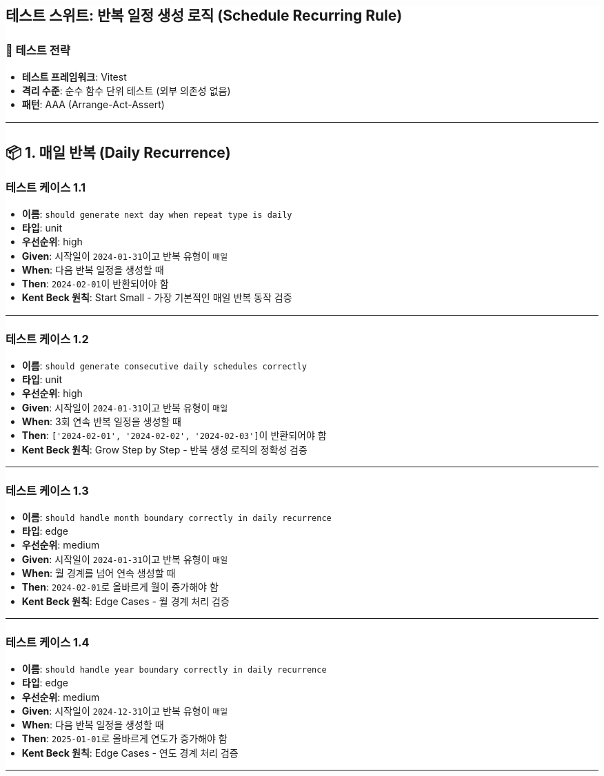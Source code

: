 ## 테스트 스위트: 반복 일정 생성 로직 (Schedule Recurring Rule)

### 🎯 테스트 전략
- **테스트 프레임워크**: Vitest
- **격리 수준**: 순수 함수 단위 테스트 (외부 의존성 없음)
- **패턴**: AAA (Arrange-Act-Assert)

---

## 📦 1. 매일 반복 (Daily Recurrence)

### 테스트 케이스 1.1
- **이름**: `should generate next day when repeat type is daily`
- **타입**: unit
- **우선순위**: high
- **Given**: 시작일이 `2024-01-31`이고 반복 유형이 `매일`
- **When**: 다음 반복 일정을 생성할 때
- **Then**: `2024-02-01`이 반환되어야 함
- **Kent Beck 원칙**: Start Small - 가장 기본적인 매일 반복 동작 검증

---

### 테스트 케이스 1.2
- **이름**: `should generate consecutive daily schedules correctly`
- **타입**: unit
- **우선순위**: high
- **Given**: 시작일이 `2024-01-31`이고 반복 유형이 `매일`
- **When**: 3회 연속 반복 일정을 생성할 때
- **Then**: `['2024-02-01', '2024-02-02', '2024-02-03']`이 반환되어야 함
- **Kent Beck 원칙**: Grow Step by Step - 반복 생성 로직의 정확성 검증

---

### 테스트 케이스 1.3
- **이름**: `should handle month boundary correctly in daily recurrence`
- **타입**: edge
- **우선순위**: medium
- **Given**: 시작일이 `2024-01-31`이고 반복 유형이 `매일`
- **When**: 월 경계를 넘어 연속 생성할 때
- **Then**: `2024-02-01`로 올바르게 월이 증가해야 함
- **Kent Beck 원칙**: Edge Cases - 월 경계 처리 검증

---

### 테스트 케이스 1.4
- **이름**: `should handle year boundary correctly in daily recurrence`
- **타입**: edge
- **우선순위**: medium
- **Given**: 시작일이 `2024-12-31`이고 반복 유형이 `매일`
- **When**: 다음 반복 일정을 생성할 때
- **Then**: `2025-01-01`로 올바르게 연도가 증가해야 함
- **Kent Beck 원칙**: Edge Cases - 연도 경계 처리 검증

---